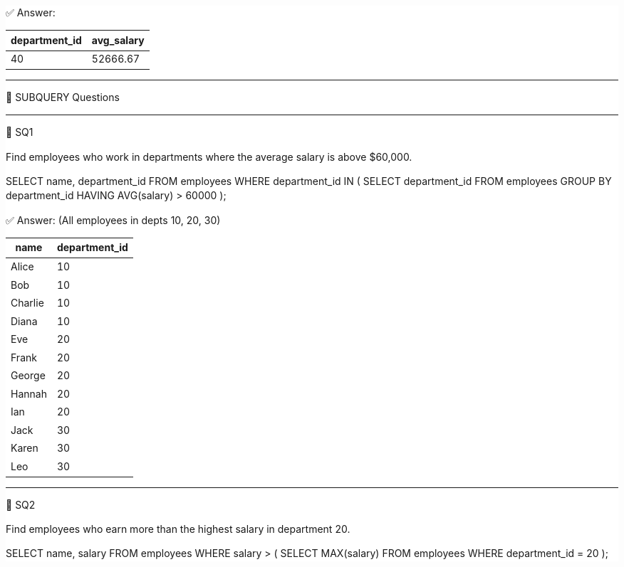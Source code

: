 ✅ Answer:

department_id | avg_salary
--------------|-----------
40            | 52666.67


---

📘 SUBQUERY Questions


---

🔹 SQ1

Find employees who work in departments where the average salary is above $60,000.

SELECT name, department_id 
FROM employees 
WHERE department_id IN ( 
    SELECT department_id 
    FROM employees 
    GROUP BY department_id 
    HAVING AVG(salary) > 60000
);

✅ Answer:
(All employees in depts 10, 20, 30)

name    | department_id
--------|--------------
Alice   | 10
Bob     | 10
Charlie | 10
Diana   | 10
Eve     | 20
Frank   | 20
George  | 20
Hannah  | 20
Ian     | 20
Jack    | 30
Karen   | 30
Leo     | 30


---

🔹 SQ2

Find employees who earn more than the highest salary in department 20.

SELECT name, salary 
FROM employees 
WHERE salary > ( 
    SELECT MAX(salary) 
    FROM employees 
    WHERE department_id = 20
);
